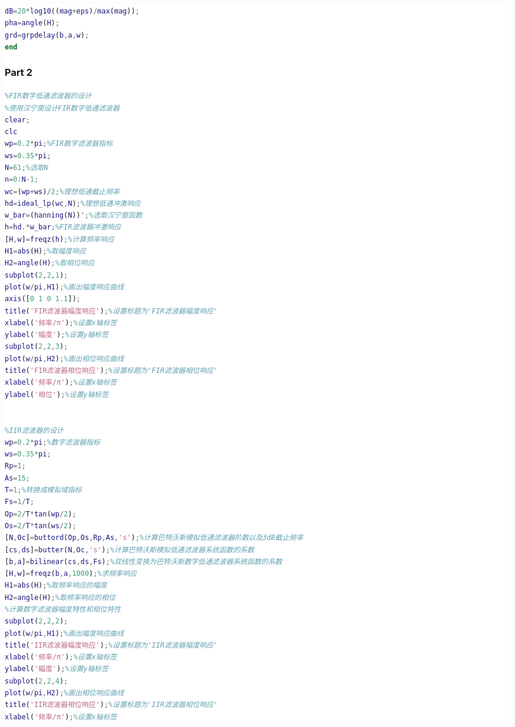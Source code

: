```matlab
dB=20*log10((mag+eps)/max(mag));
pha=angle(H);
grd=grpdelay(b,a,w);
end
```


### Part 2


```matlab
%FIR数字低通滤波器的设计
%使用汉宁窗设计FIR数字低通滤波器
clear;
clc
wp=0.2*pi;%FIR数字滤波器指标
ws=0.35*pi;
N=61;%选取N
n=0:N-1;
wc=(wp+ws)/2;%理想低通截止频率
hd=ideal_lp(wc,N);%理想低通冲激响应
w_bar=(hanning(N))';%选取汉宁窗函数
h=hd.*w_bar;%FIR滤波器冲激响应
[H,w]=freqz(h);%计算频率响应
H1=abs(H);%取幅度响应
H2=angle(H);%取相位响应
subplot(2,2,1);
plot(w/pi,H1);%画出幅度响应曲线
axis([0 1 0 1.1]);
title('FIR滤波器幅度响应');%设置标题为'FIR滤波器幅度响应'
xlabel('频率/π');%设置x轴标签
ylabel('幅度');%设置y轴标签
subplot(2,2,3);
plot(w/pi,H2);%画出相位响应曲线
title('FIR滤波器相位响应');%设置标题为'FIR滤波器相位响应'
xlabel('频率/π');%设置x轴标签
ylabel('相位');%设置y轴标签


%IIR滤波器的设计
wp=0.2*pi;%数字滤波器指标
ws=0.35*pi;
Rp=1;
As=15;
T=1;%转换成模拟域指标
Fs=1/T;
Op=2/T*tan(wp/2);
Os=2/T*tan(ws/2);
[N,Oc]=buttord(Op,Os,Rp,As,'s');%计算巴特沃斯模拟低通滤波器阶数以及3dB截止频率
[cs,ds]=butter(N,Oc,'s');%计算巴特沃斯模拟低通滤波器系统函数的系数
[b,a]=bilinear(cs,ds,Fs);%双线性变换为巴特沃斯数字低通滤波器系统函数的系数
[H,w]=freqz(b,a,1000);%求频率响应
H1=abs(H);%取频率响应的幅度
H2=angle(H);%取频率响应的相位
%计算数字滤波器幅度特性和相位特性
subplot(2,2,2);
plot(w/pi,H1);%画出幅度响应曲线
title('IIR滤波器幅度响应');%设置标题为'IIR滤波器幅度响应'
xlabel('频率/π');%设置x轴标签
ylabel('幅度');%设置y轴标签
subplot(2,2,4);
plot(w/pi,H2);%画出相位响应曲线
title('IIR滤波器相位响应');%设置标题为'IIR滤波器相位响应'
xlabel('频率/π');%设置x轴标签
```